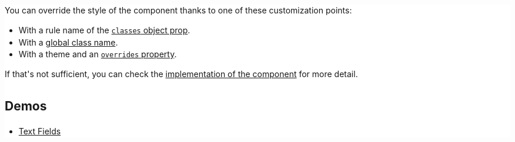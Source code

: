 You can override the style of the component thanks to one of these customization points:

- With a rule name of the [`classes` object prop](/customization/components/#overriding-styles-with-classes).
- With a [global class name](/customization/components/#overriding-styles-with-global-class-names).
- With a theme and an [`overrides` property](/customization/globals/#css).

If that's not sufficient, you can check the [implementation of the component](https://github.com/mui-org/material-ui/blob/master/packages/material-ui/src/InputBase/InputBase.js) for more detail.

## Demos

- [Text Fields](/components/text-fields/)

